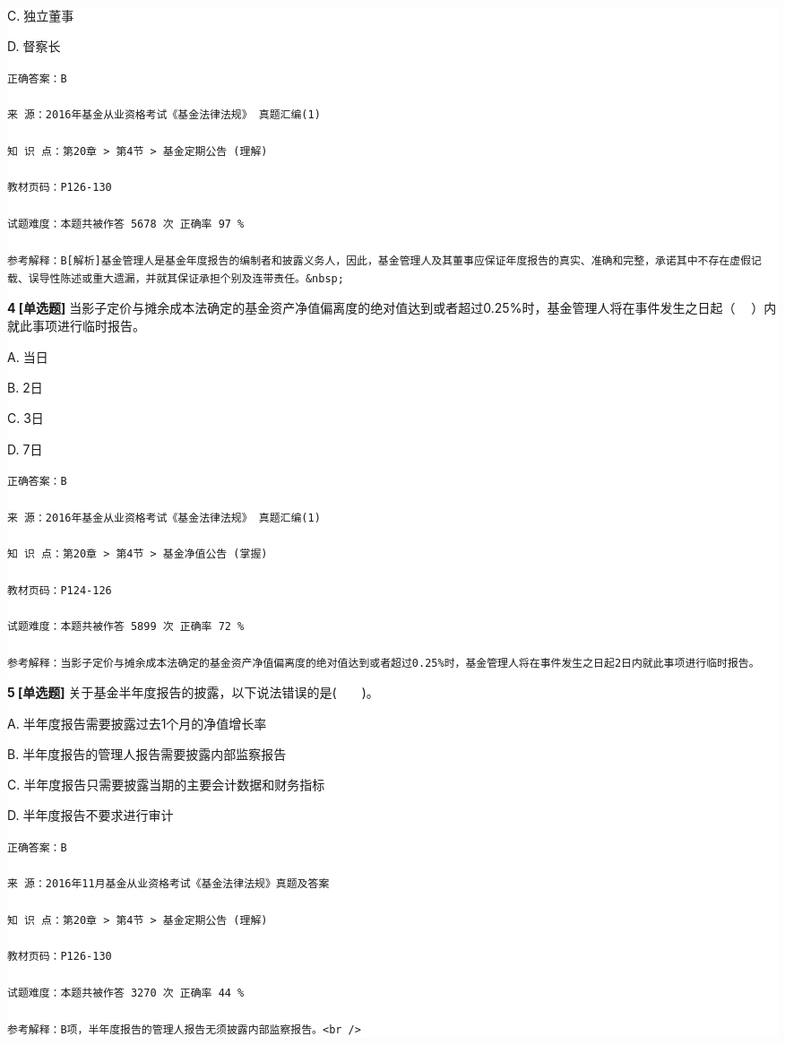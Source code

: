 C. 独立董事&nbsp;

D. 督察长&nbsp;

```
正确答案：B

来 源：2016年基金从业资格考试《基金法律法规》 真题汇编(1)

知 识 点：第20章 > 第4节 > 基金定期公告 (理解)

教材页码：P126-130

试题难度：本题共被作答 5678 次 正确率 97 %

参考解释：B[解析]基金管理人是基金年度报告的编制者和披露义务人，因此，基金管理人及其董事应保证年度报告的真实、准确和完整，承诺其中不存在虚假记载、误导性陈述或重大遗漏，并就其保证承担个别及连带责任。&nbsp;
```


**4 [单选题]** 当影子定价与摊余成本法确定的基金资产净值偏离度的绝对值达到或者超过0.25%时，基金管理人将在事件发生之日起（   &emsp;）内就此事项进行临时报告。 

A. 当日&nbsp;

B. 2日&nbsp;

C. 3日&nbsp;

D. 7日&nbsp;

```
正确答案：B

来 源：2016年基金从业资格考试《基金法律法规》 真题汇编(1)

知 识 点：第20章 > 第4节 > 基金净值公告 (掌握)

教材页码：P124-126

试题难度：本题共被作答 5899 次 正确率 72 %

参考解释：当影子定价与摊余成本法确定的基金资产净值偏离度的绝对值达到或者超过0.25%时，基金管理人将在事件发生之日起2日内就此事项进行临时报告。
```


**5 [单选题]** 关于基金半年度报告的披露，以下说法错误的是(&emsp;&emsp;)。

A. 半年度报告需要披露过去1个月的净值增长率

B. 半年度报告的管理人报告需要披露内部监察报告

C. 半年度报告只需要披露当期的主要会计数据和财务指标

D. 半年度报告不要求进行审计

```
正确答案：B

来 源：2016年11月基金从业资格考试《基金法律法规》真题及答案

知 识 点：第20章 > 第4节 > 基金定期公告 (理解)

教材页码：P126-130

试题难度：本题共被作答 3270 次 正确率 44 %

参考解释：B项，半年度报告的管理人报告无须披露内部监察报告。<br />
```
